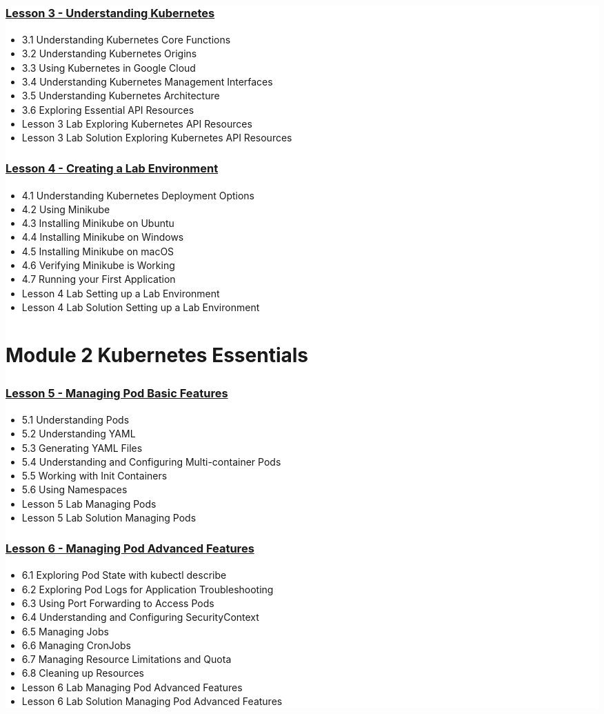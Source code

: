 ### [Lesson 3 - Understanding Kubernetes](lessons/Lesson-3-Understanding-Kubernetes.md)

- 3.1 Understanding Kubernetes Core Functions
- 3.2 Understanding Kubernetes Origins
- 3.3 Using Kubernetes in Google Cloud
- 3.4 Understanding Kubernetes Management Interfaces
- 3.5 Understanding Kubernetes Architecture
- 3.6 Exploring Essential API Resources
- Lesson 3 Lab Exploring Kubernetes API Resources
- Lesson 3 Lab Solution Exploring Kubernetes API Resources

### [Lesson 4 - Creating a Lab Environment](lessons/Lesson-4-Creating-a-Lab-Environment.md)

- 4.1 Understanding Kubernetes Deployment Options
- 4.2 Using Minikube
- 4.3 Installing Minikube on Ubuntu
- 4.4 Installing Minikube on Windows
- 4.5 Installing Minikube on macOS
- 4.6 Verifying Minikube is Working
- 4.7 Running your First Application
- Lesson 4 Lab Setting up a Lab Environment
- Lesson 4 Lab Solution Setting up a Lab Environment

# Module 2 Kubernetes Essentials

### [Lesson 5 - Managing Pod Basic Features](lessons/Lesson-5-Managing-Pod-Basic-Features.md)

- 5.1 Understanding Pods
- 5.2 Understanding YAML
- 5.3 Generating YAML Files
- 5.4 Understanding and Configuring Multi-container Pods
- 5.5 Working with Init Containers
- 5.6 Using Namespaces
- Lesson 5 Lab Managing Pods
- Lesson 5 Lab Solution Managing Pods

### [Lesson 6 - Managing Pod Advanced Features](lessons/Lesson-6-Managing-Pod-Advanced-Features.md)

- 6.1 Exploring Pod State with kubectl describe
- 6.2 Exploring Pod Logs for Application Troubleshooting
- 6.3 Using Port Forwarding to Access Pods
- 6.4 Understanding and Configuring SecurityContext
- 6.5 Managing Jobs
- 6.6 Managing CronJobs
- 6.7 Managing Resource Limitations and Quota
- 6.8 Cleaning up Resources
- Lesson 6 Lab Managing Pod Advanced Features
- Lesson 6 Lab Solution Managing Pod Advanced Features
